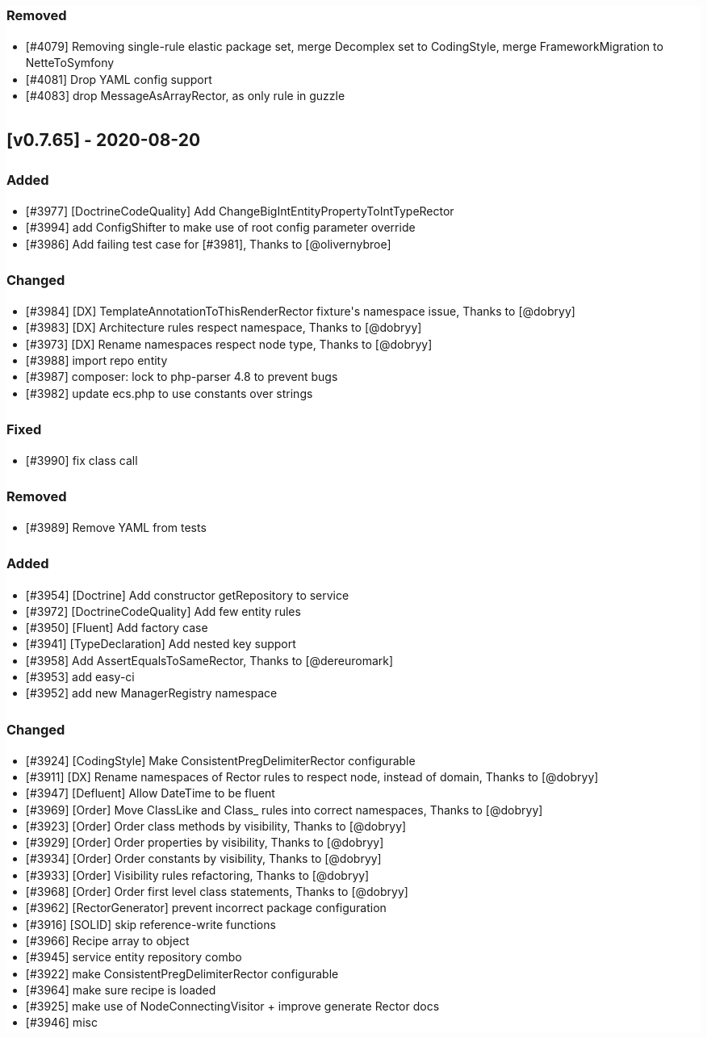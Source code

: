 ### Removed

- [#4079] Removing single-rule elastic package set, merge Decomplex set to CodingStyle, merge FrameworkMigration to NetteToSymfony
- [#4081] Drop YAML config support
- [#4083] drop MessageAsArrayRector, as only rule in guzzle

## [v0.7.65] - 2020-08-20

### Added

- [#3977] [DoctrineCodeQuality] Add ChangeBigIntEntityPropertyToIntTypeRector
- [#3994] add ConfigShifter to make use of root config parameter override
- [#3986] Add failing test case for [#3981], Thanks to [@olivernybroe]

### Changed

- [#3984] [DX] TemplateAnnotationToThisRenderRector fixture's namespace issue, Thanks to [@dobryy]
- [#3983] [DX] Architecture rules respect namespace, Thanks to [@dobryy]
- [#3973] [DX] Rename namespaces respect node type, Thanks to [@dobryy]
- [#3988] import repo entity
- [#3987] composer: lock to php-parser 4.8 to prevent bugs
- [#3982] update ecs.php to use constants over strings

### Fixed

- [#3990] fix class call

### Removed

- [#3989] Remove YAML from tests




### Added

- [#3954] [Doctrine] Add constructor getRepository to service
- [#3972] [DoctrineCodeQuality] Add few entity rules
- [#3950] [Fluent] Add factory case
- [#3941] [TypeDeclaration] Add nested key support
- [#3958] Add AssertEqualsToSameRector, Thanks to [@dereuromark]
- [#3953] add easy-ci
- [#3952] add new ManagerRegistry namespace

### Changed

- [#3924] [CodingStyle] Make ConsistentPregDelimiterRector configurable
- [#3911] [DX] Rename namespaces of Rector rules to respect node, instead of domain, Thanks to [@dobryy]
- [#3947] [Defluent] Allow DateTime to be fluent
- [#3969] [Order] Move ClassLike and Class_ rules into correct namespaces, Thanks to [@dobryy]
- [#3923] [Order] Order class methods by visibility, Thanks to [@dobryy]
- [#3929] [Order] Order properties by visibility, Thanks to [@dobryy]
- [#3934] [Order] Order constants by visibility, Thanks to [@dobryy]
- [#3933] [Order] Visibility rules refactoring, Thanks to [@dobryy]
- [#3968] [Order] Order first level class statements, Thanks to [@dobryy]
- [#3962] [RectorGenerator] prevent incorrect package configuration
- [#3916] [SOLID] skip reference-write functions
- [#3966] Recipe array to object
- [#3945] service entity repository combo
- [#3922] make ConsistentPregDelimiterRector configurable
- [#3964] make sure recipe is loaded
- [#3925] make use of NodeConnectingVisitor + improve generate Rector docs
- [#3946] misc